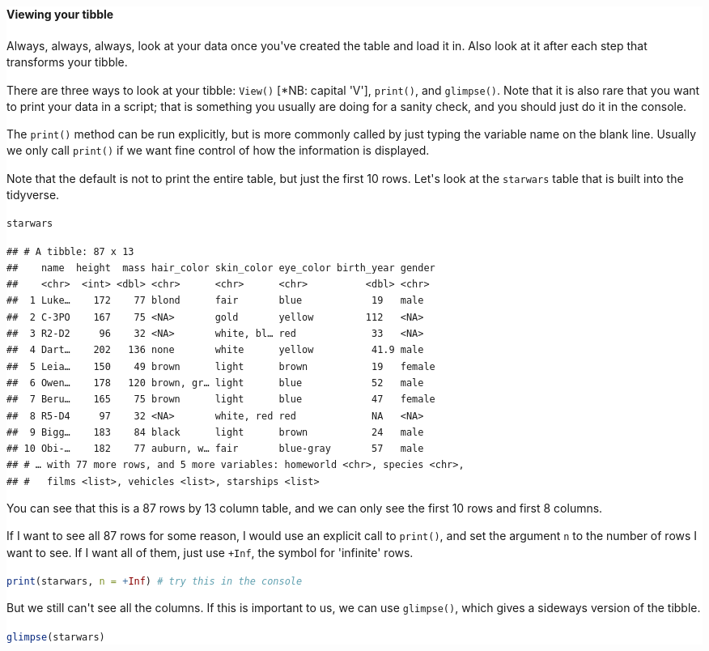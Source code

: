 #### Viewing your tibble

Always, always, always, look at your data once you've created the table and load it in. Also look at it after each step that transforms your tibble.

There are three ways to look at your tibble: `View()` [*NB: capital 'V'], `print()`, and `glimpse()`.  Note that it is also rare that you want to print your data in a script; that is something you usually are doing for a sanity check, and you should just do it in the console.

The `print()` method can be run explicitly, but is more commonly called by just typing the variable name on the blank line. Usually we only call `print()` if we want fine control of how the information is displayed. 

Note that the default is not to print the entire table, but just the first 10 rows. Let's look at the `starwars` table that is built into the tidyverse.


```r
starwars
```

```
## # A tibble: 87 x 13
##    name  height  mass hair_color skin_color eye_color birth_year gender
##    <chr>  <int> <dbl> <chr>      <chr>      <chr>          <dbl> <chr> 
##  1 Luke…    172    77 blond      fair       blue            19   male  
##  2 C-3PO    167    75 <NA>       gold       yellow         112   <NA>  
##  3 R2-D2     96    32 <NA>       white, bl… red             33   <NA>  
##  4 Dart…    202   136 none       white      yellow          41.9 male  
##  5 Leia…    150    49 brown      light      brown           19   female
##  6 Owen…    178   120 brown, gr… light      blue            52   male  
##  7 Beru…    165    75 brown      light      blue            47   female
##  8 R5-D4     97    32 <NA>       white, red red             NA   <NA>  
##  9 Bigg…    183    84 black      light      brown           24   male  
## 10 Obi-…    182    77 auburn, w… fair       blue-gray       57   male  
## # … with 77 more rows, and 5 more variables: homeworld <chr>, species <chr>,
## #   films <list>, vehicles <list>, starships <list>
```

You can see that this is a 87 rows by 13 column table, and we can only see the first 10 rows and first 8 columns.

If I want to see all 87 rows for some reason, I would use an explicit call to `print()`, and set the argument `n` to the number of rows I want to see. If I want all of them, just use `+Inf`, the symbol for 'infinite' rows.


```r
print(starwars, n = +Inf) # try this in the console
```

But we still can't see all the columns. If this is important to us, we can use `glimpse()`, which gives a sideways version of the tibble.


```r
glimpse(starwars)
```
